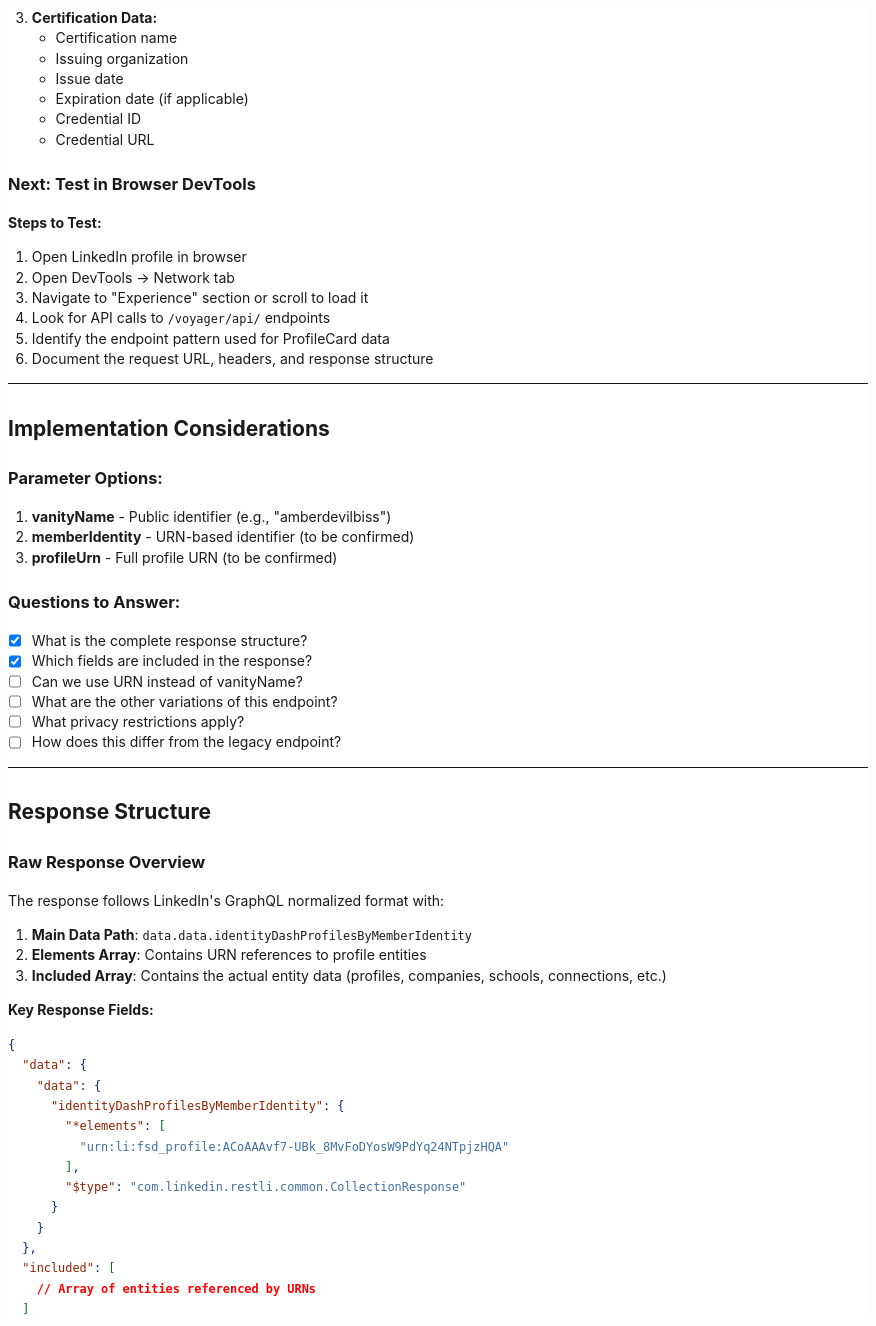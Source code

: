 3. **Certification Data:**
   - Certification name
   - Issuing organization
   - Issue date
   - Expiration date (if applicable)
   - Credential ID
   - Credential URL

### Next: Test in Browser DevTools

**Steps to Test:**
1. Open LinkedIn profile in browser
2. Open DevTools → Network tab
3. Navigate to "Experience" section or scroll to load it
4. Look for API calls to `/voyager/api/` endpoints
5. Identify the endpoint pattern used for ProfileCard data
6. Document the request URL, headers, and response structure

---

## Implementation Considerations

### Parameter Options:
1. **vanityName** - Public identifier (e.g., "amberdevilbiss")
2. **memberIdentity** - URN-based identifier (to be confirmed)
3. **profileUrn** - Full profile URN (to be confirmed)

### Questions to Answer:
- [x] What is the complete response structure?
- [x] Which fields are included in the response?
- [ ] Can we use URN instead of vanityName?
- [ ] What are the other variations of this endpoint?
- [ ] What privacy restrictions apply?
- [ ] How does this differ from the legacy endpoint?

---

## Response Structure

### Raw Response Overview

The response follows LinkedIn's GraphQL normalized format with:

1. **Main Data Path**: `data.data.identityDashProfilesByMemberIdentity`
2. **Elements Array**: Contains URN references to profile entities
3. **Included Array**: Contains the actual entity data (profiles, companies, schools, connections, etc.)

**Key Response Fields:**
```json
{
  "data": {
    "data": {
      "identityDashProfilesByMemberIdentity": {
        "*elements": [
          "urn:li:fsd_profile:ACoAAAvf7-UBk_8MvFoDYosW9PdYq24NTpjzHQA"
        ],
        "$type": "com.linkedin.restli.common.CollectionResponse"
      }
    }
  },
  "included": [
    // Array of entities referenced by URNs
  ]
```